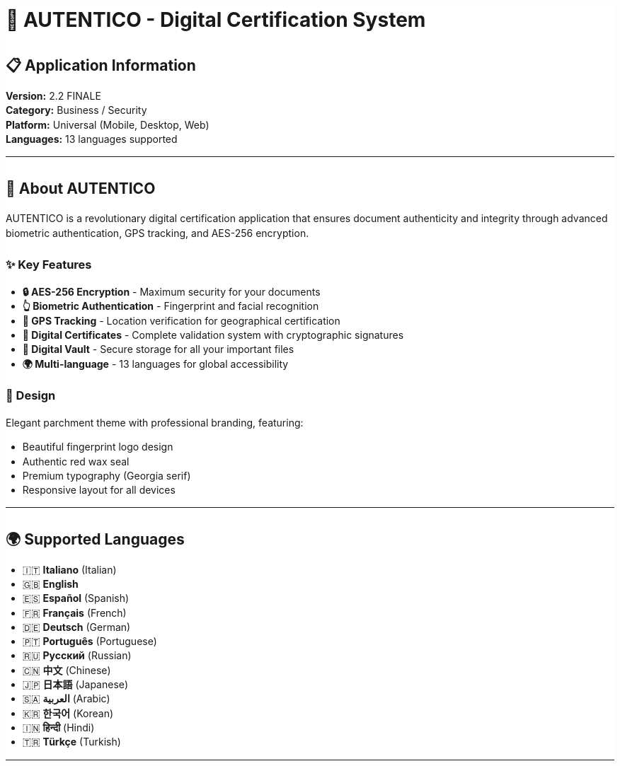 # 🔐 AUTENTICO - Digital Certification System

## 📋 Application Information

**Version:** 2.2 FINALE  
**Category:** Business / Security  
**Platform:** Universal (Mobile, Desktop, Web)  
**Languages:** 13 languages supported  

---

## 🌟 About AUTENTICO

AUTENTICO is a revolutionary digital certification application that ensures document authenticity and integrity through advanced biometric authentication, GPS tracking, and AES-256 encryption.

### ✨ Key Features

- **🔒 AES-256 Encryption** - Maximum security for your documents
- **👆 Biometric Authentication** - Fingerprint and facial recognition
- **📍 GPS Tracking** - Location verification for geographical certification
- **📜 Digital Certificates** - Complete validation system with cryptographic signatures
- **🔐 Digital Vault** - Secure storage for all your important files
- **🌍 Multi-language** - 13 languages for global accessibility

### 🎨 Design

Elegant parchment theme with professional branding, featuring:
- Beautiful fingerprint logo design
- Authentic red wax seal
- Premium typography (Georgia serif)
- Responsive layout for all devices

---

## 🌍 Supported Languages

- 🇮🇹 **Italiano** (Italian)
- 🇬🇧 **English** 
- 🇪🇸 **Español** (Spanish)
- 🇫🇷 **Français** (French)
- 🇩🇪 **Deutsch** (German)
- 🇵🇹 **Português** (Portuguese)
- 🇷🇺 **Русский** (Russian)
- 🇨🇳 **中文** (Chinese)
- 🇯🇵 **日本語** (Japanese)
- 🇸🇦 **العربية** (Arabic)
- 🇰🇷 **한국어** (Korean)
- 🇮🇳 **हिन्दी** (Hindi)
- 🇹🇷 **Türkçe** (Turkish)

---